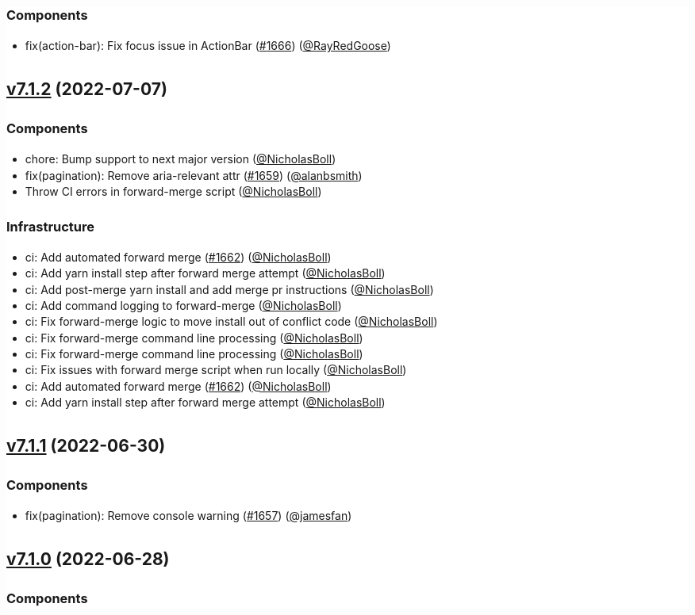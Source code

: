 ### Components

- fix(action-bar): Fix focus issue in ActionBar ([#1666](https://github.com/Workday/canvas-kit/pull/1666)) ([@RayRedGoose](https://github.com/RayRedGoose))


## [v7.1.2](https://github.com/Workday/canvas-kit/releases/tag/v7.1.2) (2022-07-07)

### Components

- chore: Bump support to next major version ([@NicholasBoll](https://github.com/NicholasBoll))
- fix(pagination): Remove aria-relevant attr ([#1659](https://github.com/Workday/canvas-kit/pull/1659)) ([@alanbsmith](https://github.com/alanbsmith))
- Throw CI errors in forward-merge script ([@NicholasBoll](https://github.com/NicholasBoll))

### Infrastructure

- ci: Add automated forward merge ([#1662](https://github.com/Workday/canvas-kit/pull/1662)) ([@NicholasBoll](https://github.com/NicholasBoll))
- ci: Add yarn install step after forward merge attempt ([@NicholasBoll](https://github.com/NicholasBoll))
- ci: Add post-merge yarn install and add merge pr instructions ([@NicholasBoll](https://github.com/NicholasBoll))
- ci: Add command logging to forward-merge ([@NicholasBoll](https://github.com/NicholasBoll))
- ci: Fix forward-merge logic to move install out of conflict code ([@NicholasBoll](https://github.com/NicholasBoll))
- ci: Fix forward-merge command line processing ([@NicholasBoll](https://github.com/NicholasBoll))
- ci: Fix forward-merge command line processing ([@NicholasBoll](https://github.com/NicholasBoll))
- ci: Fix issues with forward merge script when run locally ([@NicholasBoll](https://github.com/NicholasBoll))
- ci: Add automated forward merge ([#1662](https://github.com/Workday/canvas-kit/pull/1662)) ([@NicholasBoll](https://github.com/NicholasBoll))
- ci: Add yarn install step after forward merge attempt ([@NicholasBoll](https://github.com/NicholasBoll))


## [v7.1.1](https://github.com/Workday/canvas-kit/releases/tag/v7.1.1) (2022-06-30)

### Components

- fix(pagination): Remove console warning ([#1657](https://github.com/Workday/canvas-kit/pull/1657)) ([@jamesfan](https://github.com/jamesfan))


## [v7.1.0](https://github.com/Workday/canvas-kit/releases/tag/v7.1.0) (2022-06-28)

### Components
